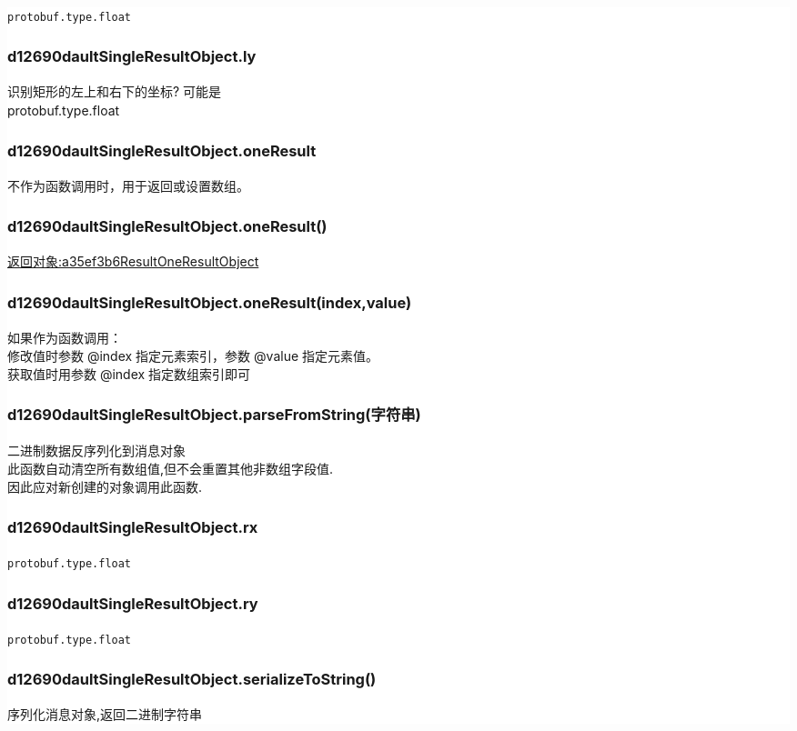 
```aardio
protobuf.type.float
```



<a id="d12690daultSingleResultObject.ly"></a>
### d12690daultSingleResultObject.ly 
 识别矩形的左上和右下的坐标? 可能是  
protobuf.type.float

<a id="d12690daultSingleResultObject.oneResult"></a>
### d12690daultSingleResultObject.oneResult 
 不作为函数调用时，用于返回或设置数组。

<a id="d12690daultSingleResultObject.oneResult"></a>
### d12690daultSingleResultObject.oneResult() 
 [返回对象:a35ef3b6ResultOneResultObject](#a35ef3b6ResultOneResultObject)

<a id="d12690daultSingleResultObject.oneResult"></a>
### d12690daultSingleResultObject.oneResult(index,value) 
 如果作为函数调用：  
修改值时参数 @index 指定元素索引，参数 @value 指定元素值。  
获取值时用参数 @index 指定数组索引即可

<a id="d12690daultSingleResultObject.parseFromString"></a>
### d12690daultSingleResultObject.parseFromString(字符串) 
 二进制数据反序列化到消息对象  
此函数自动清空所有数组值,但不会重置其他非数组字段值.  
因此应对新创建的对象调用此函数.

<a id="d12690daultSingleResultObject.rx"></a>
### d12690daultSingleResultObject.rx 
 

```aardio
protobuf.type.float
```



<a id="d12690daultSingleResultObject.ry"></a>
### d12690daultSingleResultObject.ry 
 

```aardio
protobuf.type.float
```



<a id="d12690daultSingleResultObject.serializeToString"></a>
### d12690daultSingleResultObject.serializeToString() 
 序列化消息对象,返回二进制字符串
